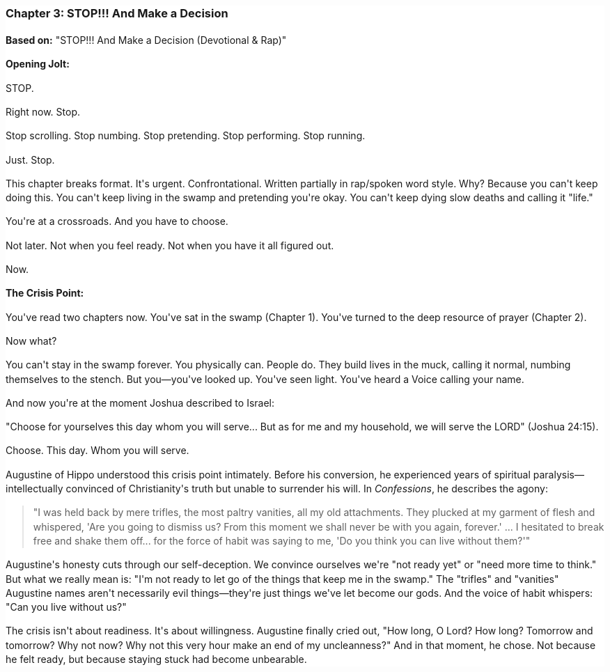 ### Chapter 3: STOP!!! And Make a Decision
**Based on:** "STOP!!! And Make a Decision (Devotional & Rap)"

**Opening Jolt:**

STOP.

Right now. Stop.

Stop scrolling. Stop numbing. Stop pretending. Stop performing. Stop running.

Just. Stop.

This chapter breaks format. It's urgent. Confrontational. Written partially in rap/spoken word style. Why? Because you can't keep doing this. You can't keep living in the swamp and pretending you're okay. You can't keep dying slow deaths and calling it "life."

You're at a crossroads. And you have to choose.

Not later. Not when you feel ready. Not when you have it all figured out.

Now.

**The Crisis Point:**

You've read two chapters now. You've sat in the swamp (Chapter 1). You've turned to the deep resource of prayer (Chapter 2).

Now what?

You can't stay in the swamp forever. You physically can. People do. They build lives in the muck, calling it normal, numbing themselves to the stench. But you—you've looked up. You've seen light. You've heard a Voice calling your name.

And now you're at the moment Joshua described to Israel:

"Choose for yourselves this day whom you will serve... But as for me and my household, we will serve the LORD" (Joshua 24:15).

Choose. This day. Whom you will serve.

Augustine of Hippo understood this crisis point intimately. Before his conversion, he experienced years of spiritual paralysis—intellectually convinced of Christianity's truth but unable to surrender his will. In *Confessions*, he describes the agony:

> "I was held back by mere trifles, the most paltry vanities, all my old attachments. They plucked at my garment of flesh and whispered, 'Are you going to dismiss us? From this moment we shall never be with you again, forever.' ... I hesitated to break free and shake them off... for the force of habit was saying to me, 'Do you think you can live without them?'"

Augustine's honesty cuts through our self-deception. We convince ourselves we're "not ready yet" or "need more time to think." But what we really mean is: "I'm not ready to let go of the things that keep me in the swamp." The "trifles" and "vanities" Augustine names aren't necessarily evil things—they're just things we've let become our gods. And the voice of habit whispers: "Can you live without us?"

The crisis isn't about readiness. It's about willingness. Augustine finally cried out, "How long, O Lord? How long? Tomorrow and tomorrow? Why not now? Why not this very hour make an end of my uncleanness?" And in that moment, he chose. Not because he felt ready, but because staying stuck had become unbearable.
